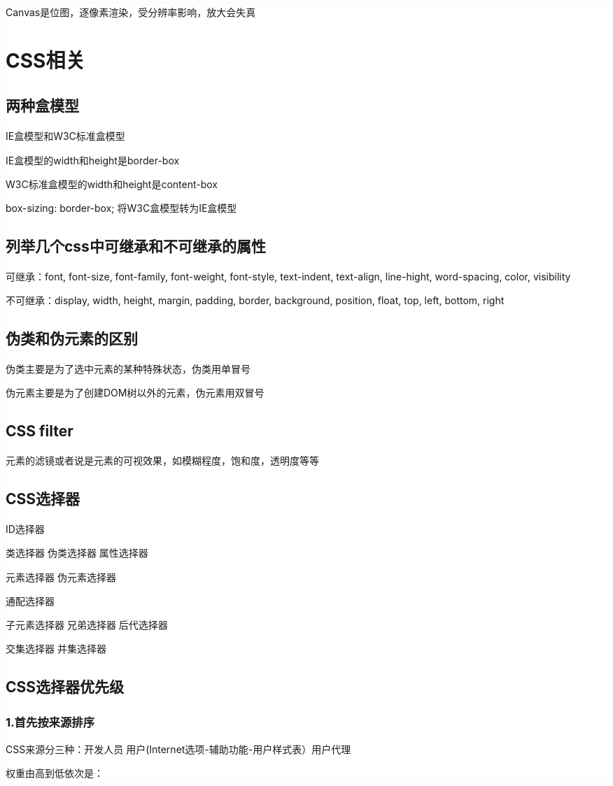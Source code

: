 Canvas是位图，逐像素渲染，受分辨率影响，放大会失真

# CSS相关

## 两种盒模型

IE盒模型和W3C标准盒模型

IE盒模型的width和height是border-box

W3C标准盒模型的width和height是content-box

box-sizing: border-box; 将W3C盒模型转为IE盒模型

## 列举几个css中可继承和不可继承的属性

可继承：font, font-size, font-family, font-weight, font-style, text-indent, text-align, line-hight, word-spacing, color, visibility

不可继承：display, width, height, margin, padding, border, background, position, float, top, left, bottom, right

## 伪类和伪元素的区别

伪类主要是为了选中元素的某种特殊状态，伪类用单冒号

伪元素主要是为了创建DOM树以外的元素，伪元素用双冒号

## CSS filter

元素的滤镜或者说是元素的可视效果，如模糊程度，饱和度，透明度等等

## CSS选择器

ID选择器

类选择器 伪类选择器 属性选择器

元素选择器 伪元素选择器

通配选择器

子元素选择器 兄弟选择器 后代选择器

交集选择器 并集选择器

## CSS选择器优先级

### 1.首先按来源排序

CSS来源分三种：开发人员 用户(Internet选项-辅助功能-用户样式表）用户代理

权重由高到低依次是：
